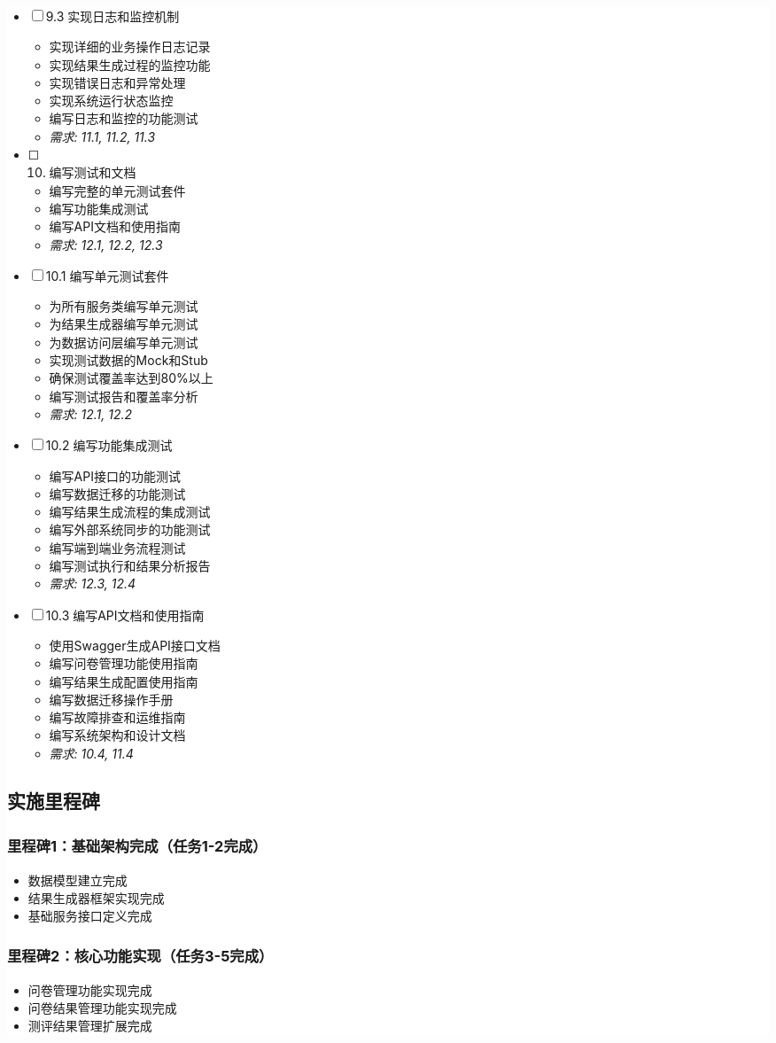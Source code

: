 - [ ] 9.3 实现日志和监控机制
  - 实现详细的业务操作日志记录
  - 实现结果生成过程的监控功能
  - 实现错误日志和异常处理
  - 实现系统运行状态监控
  - 编写日志和监控的功能测试
  - _需求: 11.1, 11.2, 11.3_

- [ ] 10. 编写测试和文档
  - 编写完整的单元测试套件
  - 编写功能集成测试
  - 编写API文档和使用指南
  - _需求: 12.1, 12.2, 12.3_

- [ ] 10.1 编写单元测试套件
  - 为所有服务类编写单元测试
  - 为结果生成器编写单元测试
  - 为数据访问层编写单元测试
  - 实现测试数据的Mock和Stub
  - 确保测试覆盖率达到80%以上
  - 编写测试报告和覆盖率分析
  - _需求: 12.1, 12.2_

- [ ] 10.2 编写功能集成测试
  - 编写API接口的功能测试
  - 编写数据迁移的功能测试
  - 编写结果生成流程的集成测试
  - 编写外部系统同步的功能测试
  - 编写端到端业务流程测试
  - 编写测试执行和结果分析报告
  - _需求: 12.3, 12.4_

- [ ] 10.3 编写API文档和使用指南
  - 使用Swagger生成API接口文档
  - 编写问卷管理功能使用指南
  - 编写结果生成配置使用指南
  - 编写数据迁移操作手册
  - 编写故障排查和运维指南
  - 编写系统架构和设计文档
  - _需求: 10.4, 11.4_

## 实施里程碑

### 里程碑1：基础架构完成（任务1-2完成）
- 数据模型建立完成
- 结果生成器框架实现完成
- 基础服务接口定义完成

### 里程碑2：核心功能实现（任务3-5完成）
- 问卷管理功能实现完成
- 问卷结果管理功能实现完成
- 测评结果管理扩展完成
